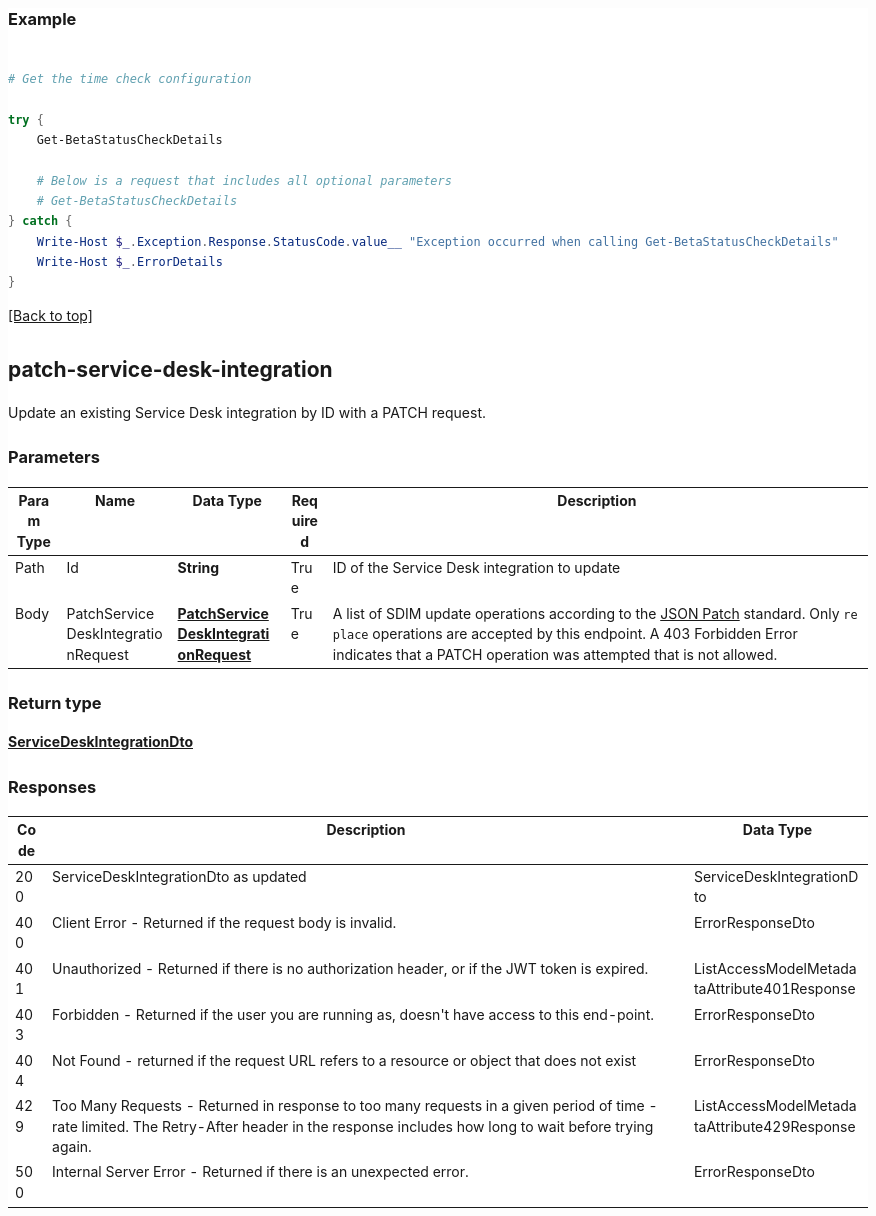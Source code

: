 ### Example
```powershell

# Get the time check configuration

try {
    Get-BetaStatusCheckDetails
    
    # Below is a request that includes all optional parameters
    # Get-BetaStatusCheckDetails  
} catch {
    Write-Host $_.Exception.Response.StatusCode.value__ "Exception occurred when calling Get-BetaStatusCheckDetails"
    Write-Host $_.ErrorDetails
}
```
[[Back to top]](#) 
## patch-service-desk-integration
Update an existing Service Desk integration by ID with a PATCH request.

### Parameters 
Param Type | Name | Data Type | Required  | Description
------------- | ------------- | ------------- | ------------- | ------------- 
Path   | Id | **String** | True  | ID of the Service Desk integration to update
 Body  | PatchServiceDeskIntegrationRequest | [**PatchServiceDeskIntegrationRequest**](../models/patch-service-desk-integration-request) | True  | A list of SDIM update operations according to the [JSON Patch](https://tools.ietf.org/html/rfc6902) standard.  Only `replace` operations are accepted by this endpoint.  A 403 Forbidden Error indicates that a PATCH operation was attempted that is not allowed. 

### Return type
[**ServiceDeskIntegrationDto**](../models/service-desk-integration-dto)

### Responses
Code | Description  | Data Type
------------- | ------------- | -------------
200 | ServiceDeskIntegrationDto as updated | ServiceDeskIntegrationDto
400 | Client Error - Returned if the request body is invalid. | ErrorResponseDto
401 | Unauthorized - Returned if there is no authorization header, or if the JWT token is expired. | ListAccessModelMetadataAttribute401Response
403 | Forbidden - Returned if the user you are running as, doesn&#39;t have access to this end-point. | ErrorResponseDto
404 | Not Found - returned if the request URL refers to a resource or object that does not exist | ErrorResponseDto
429 | Too Many Requests - Returned in response to too many requests in a given period of time - rate limited. The Retry-After header in the response includes how long to wait before trying again. | ListAccessModelMetadataAttribute429Response
500 | Internal Server Error - Returned if there is an unexpected error. | ErrorResponseDto
